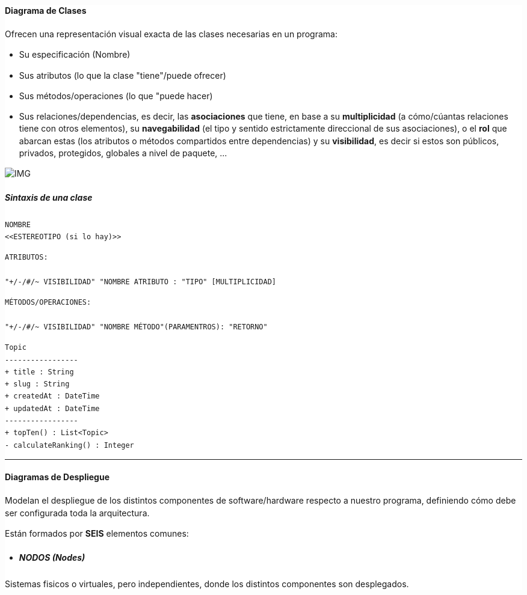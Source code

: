 #### Diagrama de Clases

Ofrecen una representación visual exacta de las clases necesarias en un programa:

- Su especificación (Nombre)
- Sus atributos (lo que la clase "tiene"/puede ofrecer)
- Sus métodos/operaciones (lo que "puede hacer)

- Sus relaciones/dependencias, es decir, las **asociaciones** que tiene,  en base a su **multiplicidad** (a cómo/cúantas relaciones tiene con otros elementos), su **navegabilidad** (el tipo y sentido estrictamente direccional de sus asociaciones), o el **rol** que abarcan estas (los atributos o métodos compartidos entre dependencias) y su **visibilidad**, es decir si estos son públicos, privados, protegidos, globales a nivel de paquete, ...

![IMG](https://s3-us-west-2.amazonaws.com/devcamp-pictures/UML+images/Screen+Shot+2017-10-12+at+1.56.22+PM.png)


##### Sintaxis de una clase
```
NOMBRE
<<ESTEREOTIPO (si lo hay)>>
```
```
ATRIBUTOS:

"+/-/#/~ VISIBILIDAD" "NOMBRE ATRIBUTO : "TIPO" [MULTIPLICIDAD]

```
```
MÉTODOS/OPERACIONES:

"+/-/#/~ VISIBILIDAD" "NOMBRE MÉTODO"(PARAMENTROS): "RETORNO"
```
```
Topic
-----------------
+ title : String
+ slug : String
+ createdAt : DateTime
+ updatedAt : DateTime
-----------------
+ topTen() : List<Topic>
- calculateRanking() : Integer
```

---

#### Diagramas de Despliegue

Modelan el despliegue de los distintos componentes de software/hardware respecto a nuestro programa, definiendo cómo debe ser configurada toda la arquitectura.

Están formados por **SEIS** elementos comunes:

* ##### NODOS (Nodes)
Sistemas fisicos o virtuales, pero independientes, donde los distintos componentes son desplegados.  

